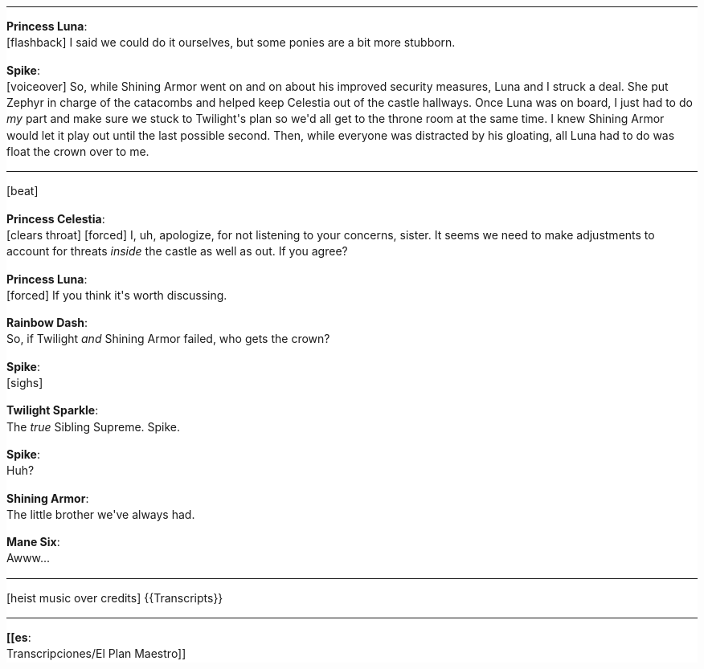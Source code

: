 ***

**Princess Luna**:  
[flashback] I said we could do it ourselves, but some ponies are a bit more stubborn.

**Spike**:  
[voiceover] So, while Shining Armor went on and on about his improved security measures, Luna and I struck a deal. She put Zephyr in charge of the catacombs and helped keep Celestia out of the castle hallways. Once Luna was on board, I just had to do *my* part and make sure we stuck to Twilight's plan so we'd all get to the throne room at the same time. I knew Shining Armor would let it play out until the last possible second. Then, while everyone was distracted by his gloating, all Luna had to do was float the crown over to me.

***

[beat]

**Princess Celestia**:  
[clears throat] [forced] I, uh, apologize, for not listening to your concerns, sister. It seems we need to make adjustments to account for threats *inside* the castle as well as out. If you agree?

**Princess Luna**:  
[forced] If you think it's worth discussing.

**Rainbow Dash**:  
So, if Twilight *and* Shining Armor failed, who gets the crown?

**Spike**:  
[sighs]

**Twilight Sparkle**:  
The *true* Sibling Supreme. Spike.

**Spike**:  
Huh?

**Shining Armor**:  
The little brother we've always had.

**Mane Six**:  
Awww...

***

[heist music over credits]
{{Transcripts}}

***

**[[es**:  
Transcripciones/El Plan Maestro]]
